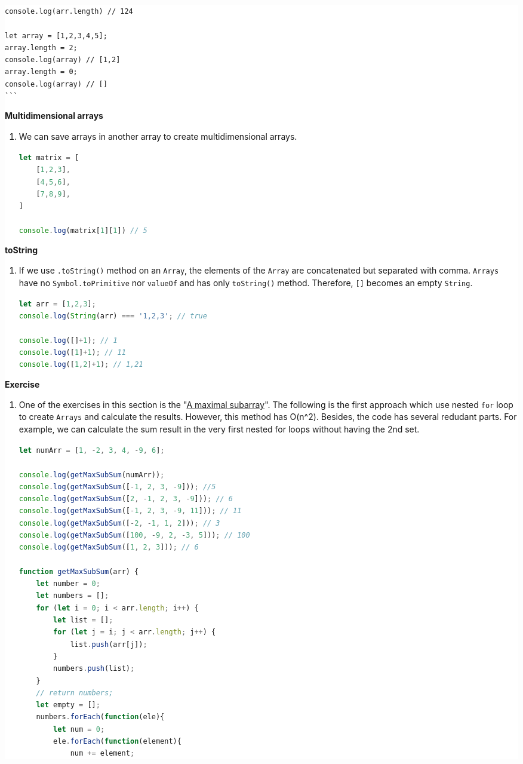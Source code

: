     console.log(arr.length) // 124 

    let array = [1,2,3,4,5]; 
    array.length = 2; 
    console.log(array) // [1,2] 
    array.length = 0;
    console.log(array) // [] 
    ```

**Multidimensional arrays**
1. We can save arrays in another array to create multidimensional arrays. 
    ```js 
    let matrix = [
        [1,2,3],
        [4,5,6],
        [7,8,9],
    ]

    console.log(matrix[1][1]) // 5
    ```

**toString**
1. If we use `.toString()` method on an `Array`, the elements of the `Array` are concatenated but separated with comma. `Arrays` have no `Symbol.toPrimitive` nor `valueOf` and has only `toString()` method. Therefore, `[]` becomes an empty `String`. 
    ```js 
    let arr = [1,2,3]; 
    console.log(String(arr) === '1,2,3'; // true 

    console.log([]+1); // 1 
    console.log([1]+1); // 11 
    console.log([1,2]+1); // 1,21 
    ``` 

**Exercise** 
1. One of the exercises in this section is the "[A maximal subarray](https://en.wikipedia.org/wiki/Maximum_subarray_problem)". The following is the first approach which use nested `for` loop to create `Arrays` and calculate the results. However, this method has O(n^2). Besides, the code has several redudant parts. For example, we can calculate the sum result in the very first nested for loops without having the 2nd set. 
    ```js 
    let numArr = [1, -2, 3, 4, -9, 6]; 

    console.log(getMaxSubSum(numArr));
    console.log(getMaxSubSum([-1, 2, 3, -9])); //5
    console.log(getMaxSubSum([2, -1, 2, 3, -9])); // 6 
    console.log(getMaxSubSum([-1, 2, 3, -9, 11])); // 11
    console.log(getMaxSubSum([-2, -1, 1, 2])); // 3
    console.log(getMaxSubSum([100, -9, 2, -3, 5])); // 100
    console.log(getMaxSubSum([1, 2, 3])); // 6

    function getMaxSubSum(arr) {
        let number = 0; 
        let numbers = [];
        for (let i = 0; i < arr.length; i++) {
            let list = [];
            for (let j = i; j < arr.length; j++) {
                list.push(arr[j]);
            }
            numbers.push(list); 
        }
        // return numbers;
        let empty = [];
        numbers.forEach(function(ele){
            let num = 0;
            ele.forEach(function(element){
                num += element;